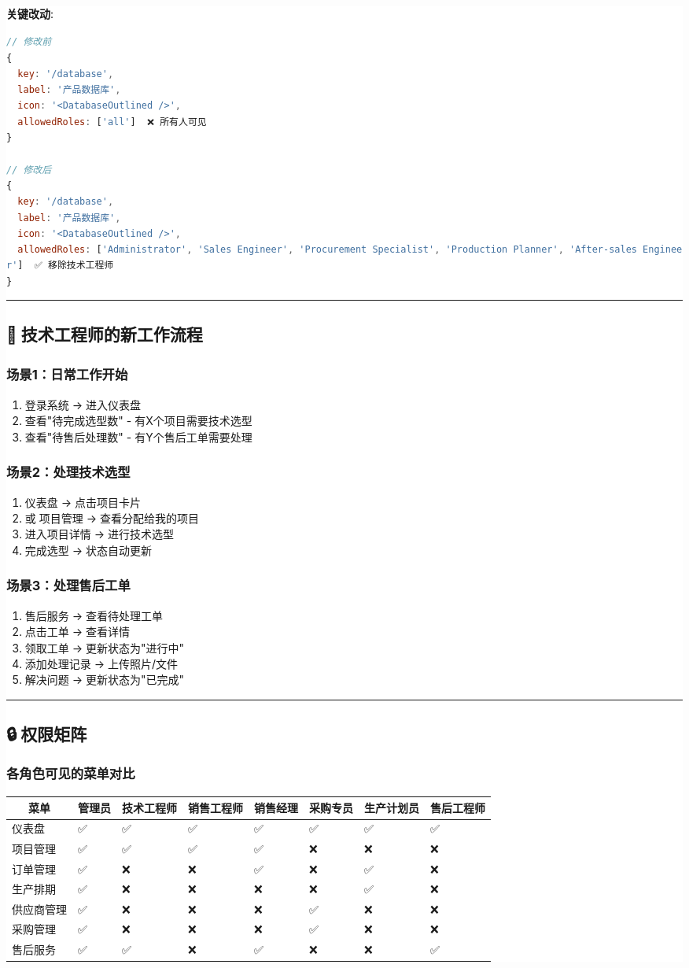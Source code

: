 **关键改动**:

```javascript
// 修改前
{ 
  key: '/database', 
  label: '产品数据库', 
  icon: '<DatabaseOutlined />', 
  allowedRoles: ['all']  ❌ 所有人可见
}

// 修改后
{ 
  key: '/database', 
  label: '产品数据库', 
  icon: '<DatabaseOutlined />', 
  allowedRoles: ['Administrator', 'Sales Engineer', 'Procurement Specialist', 'Production Planner', 'After-sales Engineer']  ✅ 移除技术工程师
}
```

---

## 🎯 技术工程师的新工作流程

### 场景1：日常工作开始
1. 登录系统 → 进入仪表盘
2. 查看"待完成选型数" - 有X个项目需要技术选型
3. 查看"待售后处理数" - 有Y个售后工单需要处理

### 场景2：处理技术选型
1. 仪表盘 → 点击项目卡片
2. 或 项目管理 → 查看分配给我的项目
3. 进入项目详情 → 进行技术选型
4. 完成选型 → 状态自动更新

### 场景3：处理售后工单
1. 售后服务 → 查看待处理工单
2. 点击工单 → 查看详情
3. 领取工单 → 更新状态为"进行中"
4. 添加处理记录 → 上传照片/文件
5. 解决问题 → 更新状态为"已完成"

---

## 🔒 权限矩阵

### 各角色可见的菜单对比

| 菜单 | 管理员 | 技术工程师 | 销售工程师 | 销售经理 | 采购专员 | 生产计划员 | 售后工程师 |
|-----|-------|-----------|-----------|---------|---------|-----------|-----------|
| 仪表盘 | ✅ | ✅ | ✅ | ✅ | ✅ | ✅ | ✅ |
| 项目管理 | ✅ | ✅ | ✅ | ✅ | ❌ | ❌ | ❌ |
| 订单管理 | ✅ | ❌ | ❌ | ✅ | ❌ | ✅ | ❌ |
| 生产排期 | ✅ | ❌ | ❌ | ❌ | ❌ | ✅ | ❌ |
| 供应商管理 | ✅ | ❌ | ❌ | ❌ | ✅ | ❌ | ❌ |
| 采购管理 | ✅ | ❌ | ❌ | ❌ | ✅ | ❌ | ❌ |
| 售后服务 | ✅ | ✅ | ❌ | ✅ | ❌ | ❌ | ✅ |